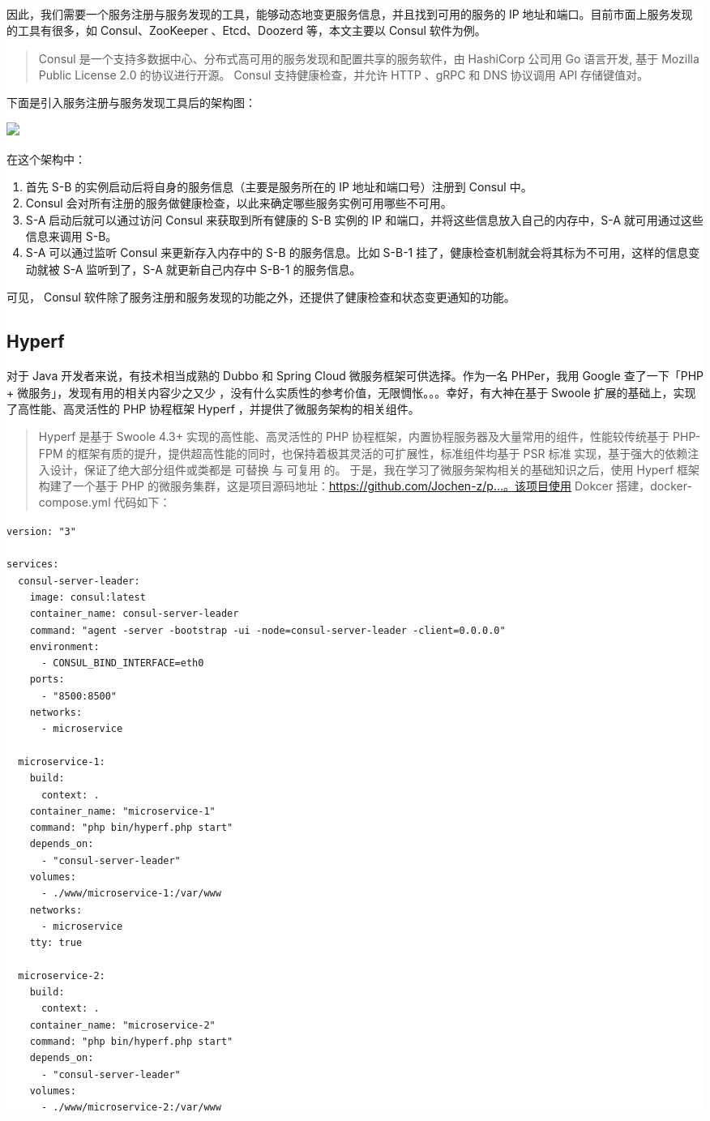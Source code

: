 因此，我们需要一个服务注册与服务发现的工具，能够动态地变更服务信息，并且找到可用的服务的 IP 地址和端口。目前市面上服务发现的工具有很多，如 Consul、ZooKeeper 、Etcd、Doozerd 等，本文主要以 Consul 软件为例。

> Consul 是一个支持多数据中心、分布式高可用的服务发现和配置共享的服务软件，由 HashiCorp 公司用 Go 语言开发, 基于 Mozilla Public License 2.0 的协议进行开源。 Consul 支持健康检查，并允许 HTTP 、gRPC 和 DNS 协议调用 API 存储键值对。

下面是引入服务注册与服务发现工具后的架构图：

![](https://segmentfault.com/img/bVbxQGp?w=425&h=357)

在这个架构中：

1. 首先 S-B 的实例启动后将自身的服务信息（主要是服务所在的 IP 地址和端口号）注册到 Consul 中。
1. Consul 会对所有注册的服务做健康检查，以此来确定哪些服务实例可用哪些不可用。
1. S-A 启动后就可以通过访问 Consul 来获取到所有健康的 S-B 实例的 IP 和端口，并将这些信息放入自己的内存中，S-A 就可用通过这些信息来调用 S-B。
1. S-A 可以通过监听 Consul 来更新存入内存中的 S-B 的服务信息。比如 S-B-1 挂了，健康检查机制就会将其标为不可用，这样的信息变动就被 S-A 监听到了，S-A 就更新自己内存中 S-B-1 的服务信息。

可见， Consul 软件除了服务注册和服务发现的功能之外，还提供了健康检查和状态变更通知的功能。

## Hyperf

对于 Java 开发者来说，有技术相当成熟的 Dubbo 和 Spring Cloud 微服务框架可供选择。作为一名 PHPer，我用 Google 查了一下「PHP + 微服务」，发现有用的相关内容少之又少 ，没有什么实质性的参考价值，无限惆怅。。。幸好，有大神在基于 Swoole 扩展的基础上，实现了高性能、高灵活性的 PHP 协程框架 Hyperf ，并提供了微服务架构的相关组件。

> Hyperf 是基于 Swoole 4.3+ 实现的高性能、高灵活性的 PHP 协程框架，内置协程服务器及大量常用的组件，性能较传统基于 PHP-FPM 的框架有质的提升，提供超高性能的同时，也保持着极其灵活的可扩展性，标准组件均基于 PSR 标准 实现，基于强大的依赖注入设计，保证了绝大部分组件或类都是 可替换 与 可复用 的。
于是，我在学习了微服务架构相关的基础知识之后，使用 Hyperf 框架构建了一个基于 PHP 的微服务集群，这是项目源码地址：https://github.com/Jochen-z/p...。该项目使用 Dokcer 搭建，docker-compose.yml 代码如下：

```
version: "3"

services:
  consul-server-leader:
    image: consul:latest
    container_name: consul-server-leader
    command: "agent -server -bootstrap -ui -node=consul-server-leader -client=0.0.0.0"
    environment:
      - CONSUL_BIND_INTERFACE=eth0
    ports:
      - "8500:8500"
    networks:
      - microservice

  microservice-1:
    build:
      context: .
    container_name: "microservice-1"
    command: "php bin/hyperf.php start"
    depends_on:
      - "consul-server-leader"
    volumes:
      - ./www/microservice-1:/var/www
    networks:
      - microservice
    tty: true

  microservice-2:
    build:
      context: .
    container_name: "microservice-2"
    command: "php bin/hyperf.php start"
    depends_on:
      - "consul-server-leader"
    volumes:
      - ./www/microservice-2:/var/www
```